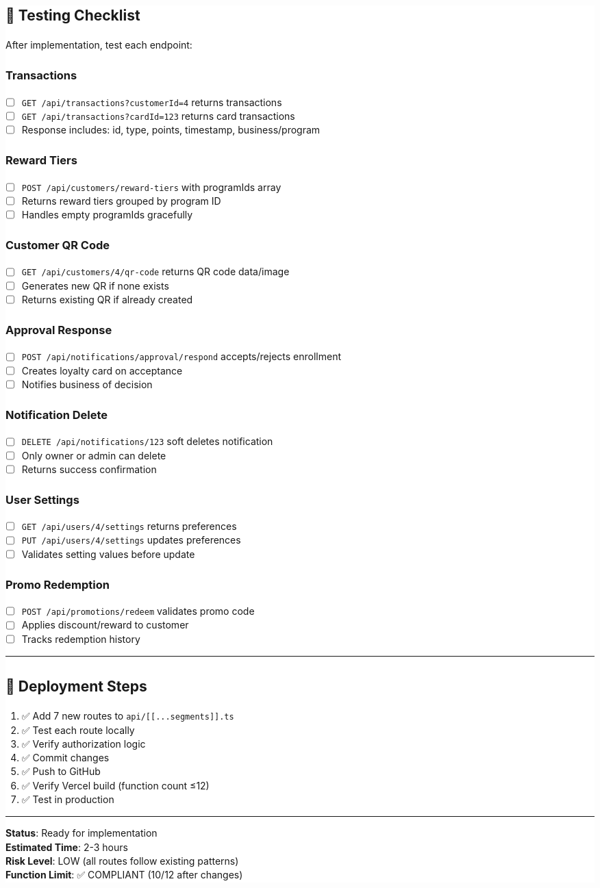 
## 🧪 Testing Checklist

After implementation, test each endpoint:

### Transactions
- [ ] `GET /api/transactions?customerId=4` returns transactions
- [ ] `GET /api/transactions?cardId=123` returns card transactions
- [ ] Response includes: id, type, points, timestamp, business/program

### Reward Tiers
- [ ] `POST /api/customers/reward-tiers` with programIds array
- [ ] Returns reward tiers grouped by program ID
- [ ] Handles empty programIds gracefully

### Customer QR Code
- [ ] `GET /api/customers/4/qr-code` returns QR code data/image
- [ ] Generates new QR if none exists
- [ ] Returns existing QR if already created

### Approval Response
- [ ] `POST /api/notifications/approval/respond` accepts/rejects enrollment
- [ ] Creates loyalty card on acceptance
- [ ] Notifies business of decision

### Notification Delete
- [ ] `DELETE /api/notifications/123` soft deletes notification
- [ ] Only owner or admin can delete
- [ ] Returns success confirmation

### User Settings
- [ ] `GET /api/users/4/settings` returns preferences
- [ ] `PUT /api/users/4/settings` updates preferences
- [ ] Validates setting values before update

### Promo Redemption
- [ ] `POST /api/promotions/redeem` validates promo code
- [ ] Applies discount/reward to customer
- [ ] Tracks redemption history

---

## 🚀 Deployment Steps

1. ✅ Add 7 new routes to `api/[[...segments]].ts`
2. ✅ Test each route locally
3. ✅ Verify authorization logic
4. ✅ Commit changes
5. ✅ Push to GitHub
6. ✅ Verify Vercel build (function count ≤12)
7. ✅ Test in production

---

**Status**: Ready for implementation  
**Estimated Time**: 2-3 hours  
**Risk Level**: LOW (all routes follow existing patterns)  
**Function Limit**: ✅ COMPLIANT (10/12 after changes)
